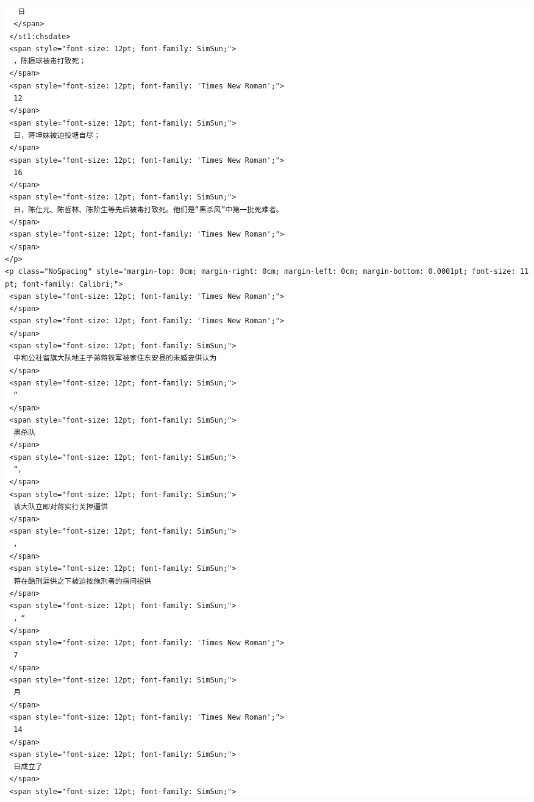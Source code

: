        日
      </span>
     </st1:chsdate>
     <span style="font-size: 12pt; font-family: SimSun;">
      ，陈振球被毒打致死；
     </span>
     <span style="font-size: 12pt; font-family: 'Times New Roman';">
      12
     </span>
     <span style="font-size: 12pt; font-family: SimSun;">
      日，蒋坤妹被迫投塘自尽；
     </span>
     <span style="font-size: 12pt; font-family: 'Times New Roman';">
      16
     </span>
     <span style="font-size: 12pt; font-family: SimSun;">
      日，陈仕元、陈哲林、陈阶生等先后被毒打致死。他们是“黑杀风”中第一批死难者。
     </span>
     <span style="font-size: 12pt; font-family: 'Times New Roman';">
     </span>
    </p>
    <p class="NoSpacing" style="margin-top: 0cm; margin-right: 0cm; margin-left: 0cm; margin-bottom: 0.0001pt; font-size: 11pt; font-family: Calibri;">
     <span style="font-size: 12pt; font-family: 'Times New Roman';">
     </span>
     <span style="font-size: 12pt; font-family: 'Times New Roman';">
     </span>
     <span style="font-size: 12pt; font-family: SimSun;">
      中和公社留旗大队地主子弟蒋铁军被家住东安县的未婚妻供认为
     </span>
     <span style="font-size: 12pt; font-family: SimSun;">
      “
     </span>
     <span style="font-size: 12pt; font-family: SimSun;">
      黑杀队
     </span>
     <span style="font-size: 12pt; font-family: SimSun;">
      ”，
     </span>
     <span style="font-size: 12pt; font-family: SimSun;">
      该大队立即对蒋实行关押逼供
     </span>
     <span style="font-size: 12pt; font-family: SimSun;">
      ，
     </span>
     <span style="font-size: 12pt; font-family: SimSun;">
      蒋在酷刑逼供之下被迫按施刑者的指问招供
     </span>
     <span style="font-size: 12pt; font-family: SimSun;">
      ，“
     </span>
     <span style="font-size: 12pt; font-family: 'Times New Roman';">
      7
     </span>
     <span style="font-size: 12pt; font-family: SimSun;">
      月
     </span>
     <span style="font-size: 12pt; font-family: 'Times New Roman';">
      14
     </span>
     <span style="font-size: 12pt; font-family: SimSun;">
      日成立了
     </span>
     <span style="font-size: 12pt; font-family: SimSun;">